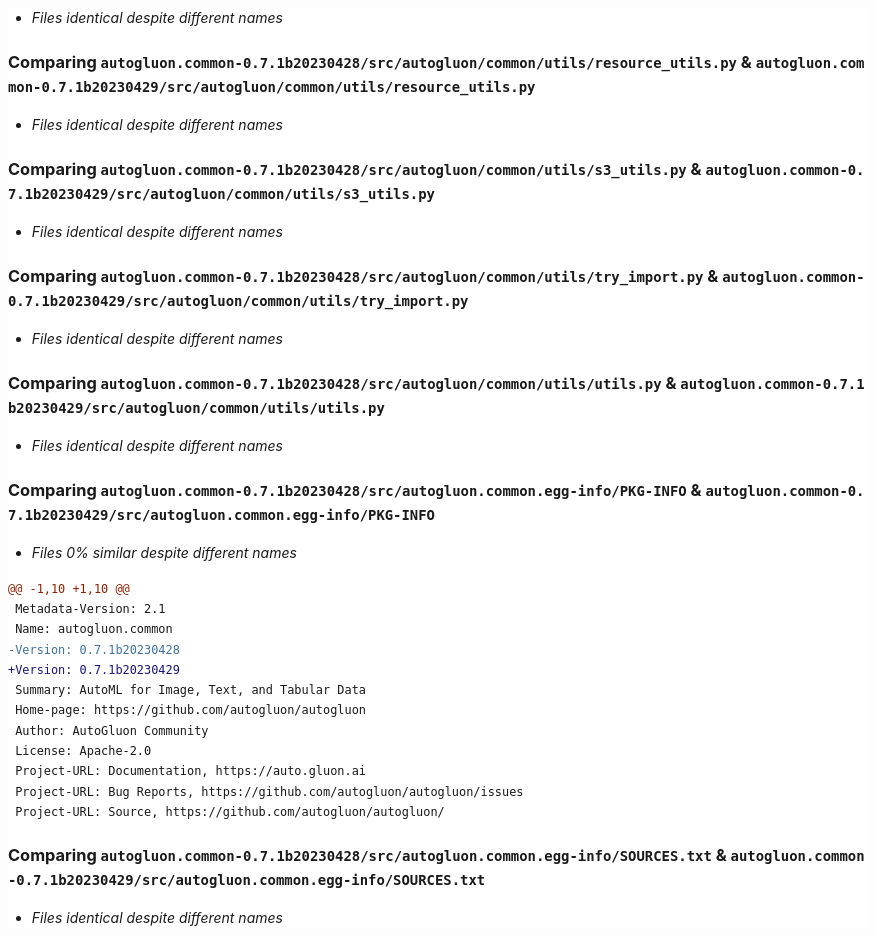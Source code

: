  * *Files identical despite different names*

### Comparing `autogluon.common-0.7.1b20230428/src/autogluon/common/utils/resource_utils.py` & `autogluon.common-0.7.1b20230429/src/autogluon/common/utils/resource_utils.py`

 * *Files identical despite different names*

### Comparing `autogluon.common-0.7.1b20230428/src/autogluon/common/utils/s3_utils.py` & `autogluon.common-0.7.1b20230429/src/autogluon/common/utils/s3_utils.py`

 * *Files identical despite different names*

### Comparing `autogluon.common-0.7.1b20230428/src/autogluon/common/utils/try_import.py` & `autogluon.common-0.7.1b20230429/src/autogluon/common/utils/try_import.py`

 * *Files identical despite different names*

### Comparing `autogluon.common-0.7.1b20230428/src/autogluon/common/utils/utils.py` & `autogluon.common-0.7.1b20230429/src/autogluon/common/utils/utils.py`

 * *Files identical despite different names*

### Comparing `autogluon.common-0.7.1b20230428/src/autogluon.common.egg-info/PKG-INFO` & `autogluon.common-0.7.1b20230429/src/autogluon.common.egg-info/PKG-INFO`

 * *Files 0% similar despite different names*

```diff
@@ -1,10 +1,10 @@
 Metadata-Version: 2.1
 Name: autogluon.common
-Version: 0.7.1b20230428
+Version: 0.7.1b20230429
 Summary: AutoML for Image, Text, and Tabular Data
 Home-page: https://github.com/autogluon/autogluon
 Author: AutoGluon Community
 License: Apache-2.0
 Project-URL: Documentation, https://auto.gluon.ai
 Project-URL: Bug Reports, https://github.com/autogluon/autogluon/issues
 Project-URL: Source, https://github.com/autogluon/autogluon/
```

### Comparing `autogluon.common-0.7.1b20230428/src/autogluon.common.egg-info/SOURCES.txt` & `autogluon.common-0.7.1b20230429/src/autogluon.common.egg-info/SOURCES.txt`

 * *Files identical despite different names*

